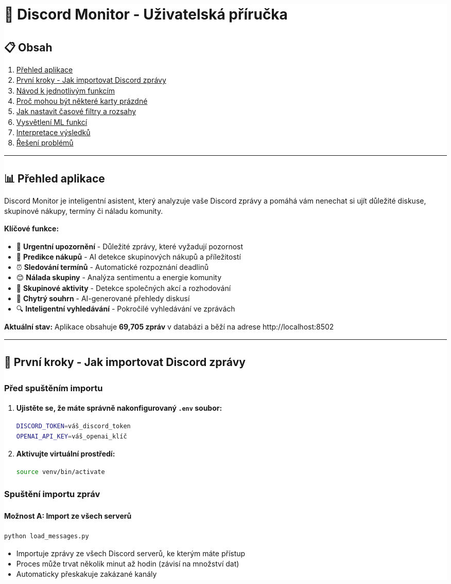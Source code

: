 # 🎯 Discord Monitor - Uživatelská příručka

## 📋 Obsah
1. [Přehled aplikace](#přehled-aplikace)
2. [První kroky - Jak importovat Discord zprávy](#první-kroky---jak-importovat-discord-zprávy)
3. [Návod k jednotlivým funkcím](#návod-k-jednotlivým-funkcím)
4. [Proč mohou být některé karty prázdné](#proč-mohou-být-některé-karty-prázdné)
5. [Jak nastavit časové filtry a rozsahy](#jak-nastavit-časové-filtry-a-rozsahy)
6. [Vysvětlení ML funkcí](#vysvětlení-ml-funkcí)
7. [Interpretace výsledků](#interpretace-výsledků)
8. [Řešení problémů](#řešení-problémů)

---

## 📊 Přehled aplikace

Discord Monitor je inteligentní asistent, který analyzuje vaše Discord zprávy a pomáhá vám nenechat si ujít důležité diskuse, skupinové nákupy, termíny či náladu komunity.

**Klíčové funkce:**
- 🚨 **Urgentní upozornění** - Důležité zprávy, které vyžadují pozornost
- 🛒 **Predikce nákupů** - AI detekce skupinových nákupů a příležitostí
- ⏰ **Sledování termínů** - Automatické rozpoznání deadlinů
- 😊 **Nálada skupiny** - Analýza sentimentu a energie komunity
- 👥 **Skupinové aktivity** - Detekce společných akcí a rozhodování
- 💬 **Chytrý souhrn** - AI-generované přehledy diskusí
- 🔍 **Inteligentní vyhledávání** - Pokročilé vyhledávání ve zprávách

**Aktuální stav:** Aplikace obsahuje **69,705 zpráv** v databázi a běží na adrese http://localhost:8502

---

## 🚀 První kroky - Jak importovat Discord zprávy

### Před spuštěním importu

1. **Ujistěte se, že máte správně nakonfigurovaný `.env` soubor:**
   ```bash
   DISCORD_TOKEN=váš_discord_token
   OPENAI_API_KEY=váš_openai_klíč
   ```

2. **Aktivujte virtuální prostředí:**
   ```bash
   source venv/bin/activate
   ```

### Spuštění importu zpráv

#### Možnost A: Import ze všech serverů
```bash
python load_messages.py
```
- Importuje zprávy ze všech Discord serverů, ke kterým máte přístup
- Proces může trvat několik minut až hodin (závisí na množství dat)
- Automaticky přeskakuje zakázané kanály
